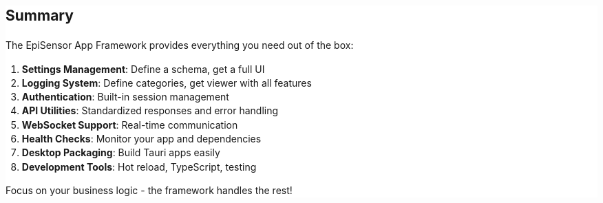 
## Summary

The EpiSensor App Framework provides everything you need out of the box:

1. **Settings Management**: Define a schema, get a full UI
2. **Logging System**: Define categories, get viewer with all features
3. **Authentication**: Built-in session management
4. **API Utilities**: Standardized responses and error handling
5. **WebSocket Support**: Real-time communication
6. **Health Checks**: Monitor your app and dependencies
7. **Desktop Packaging**: Build Tauri apps easily
8. **Development Tools**: Hot reload, TypeScript, testing

Focus on your business logic - the framework handles the rest!
